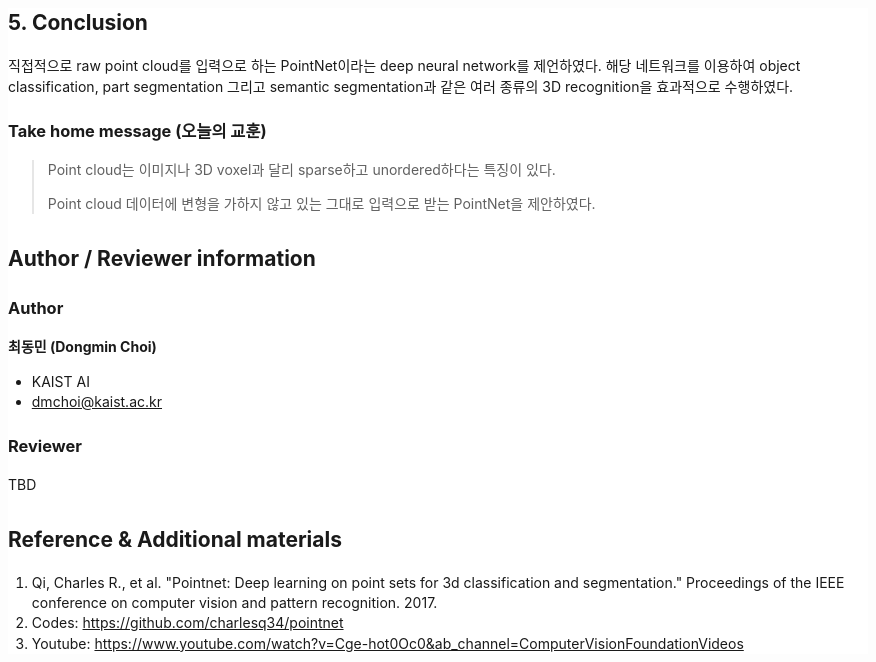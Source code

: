 ## 5. Conclusion
직접적으로 raw point cloud를 입력으로 하는 PointNet이라는 deep neural network를 제언하였다.
해당 네트워크를 이용하여 object classification, part segmentation 그리고 semantic segmentation과 같은 여러 종류의 3D recognition을 효과적으로 수행하였다.

### Take home message \(오늘의 교훈\)
> Point cloud는 이미지나 3D voxel과 달리 sparse하고 unordered하다는 특징이 있다.
>
> Point cloud 데이터에 변형을 가하지 않고 있는 그대로 입력으로 받는 PointNet을 제안하였다.

## Author / Reviewer information


### Author

**최동민 \(Dongmin Choi\)** 

* KAIST AI
* dmchoi@kaist.ac.kr

### Reviewer
TBD

## Reference & Additional materials

1. Qi, Charles R., et al. "Pointnet: Deep learning on point sets for 3d classification and segmentation." Proceedings of the IEEE conference on computer vision and pattern recognition. 2017.
2. Codes: https://github.com/charlesq34/pointnet
3. Youtube: https://www.youtube.com/watch?v=Cge-hot0Oc0&ab_channel=ComputerVisionFoundationVideos